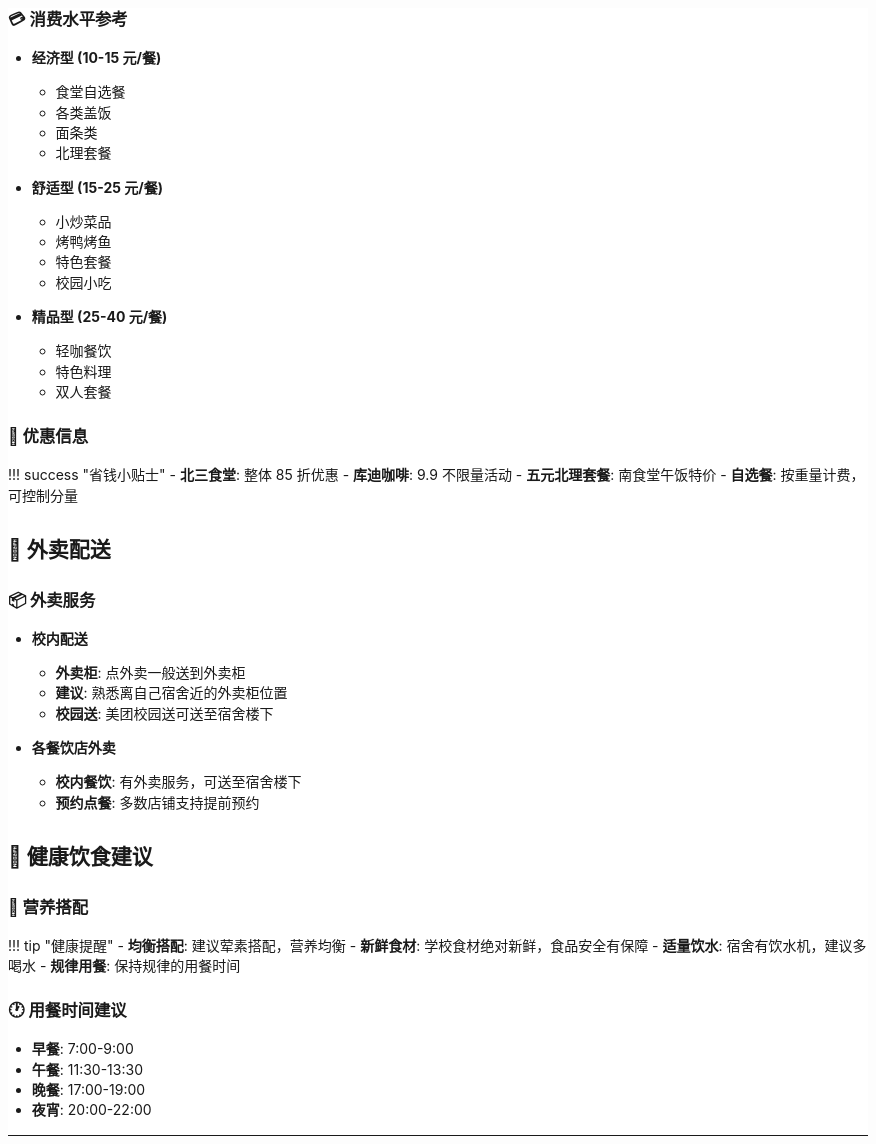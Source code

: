 ### 💳 消费水平参考

- **经济型 (10-15 元/餐)**

  - 食堂自选餐
  - 各类盖饭
  - 面条类
  - 北理套餐

- **舒适型 (15-25 元/餐)**

  - 小炒菜品
  - 烤鸭烤鱼
  - 特色套餐
  - 校园小吃

- **精品型 (25-40 元/餐)**

  - 轻咖餐饮
  - 特色料理
  - 双人套餐

### 🎫 优惠信息

!!! success "省钱小贴士" - **北三食堂**: 整体 85 折优惠 - **库迪咖啡**: 9.9 不限量活动 - **五元北理套餐**: 南食堂午饭特价 - **自选餐**: 按重量计费，可控制分量

## 🚚 外卖配送

### 📦 外卖服务

- **校内配送**

  - **外卖柜**: 点外卖一般送到外卖柜
  - **建议**: 熟悉离自己宿舍近的外卖柜位置
  - **校园送**: 美团校园送可送至宿舍楼下

- **各餐饮店外卖**

  - **校内餐饮**: 有外卖服务，可送至宿舍楼下
  - **预约点餐**: 多数店铺支持提前预约

## 🍎 健康饮食建议

### 🥗 营养搭配

!!! tip "健康提醒" - **均衡搭配**: 建议荤素搭配，营养均衡 - **新鲜食材**: 学校食材绝对新鲜，食品安全有保障 - **适量饮水**: 宿舍有饮水机，建议多喝水 - **规律用餐**: 保持规律的用餐时间

### 🕐 用餐时间建议

- **早餐**: 7:00-9:00
- **午餐**: 11:30-13:30
- **晚餐**: 17:00-19:00
- **夜宵**: 20:00-22:00

---